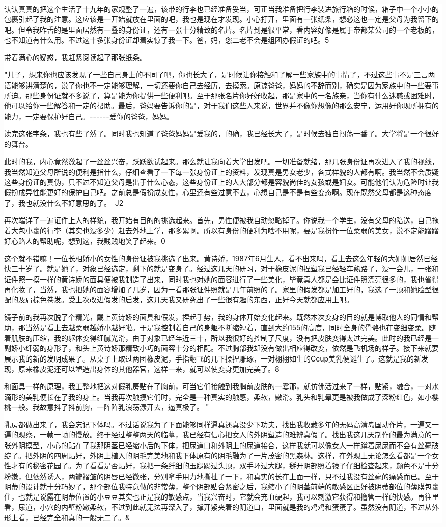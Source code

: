 认认真真的把这个生活了十九年的家规整了一遍，该带的行李也已经准备妥当，可正当我准备把行李装进旅行箱的时候，箱子中一个小小的包裹引起了我的注意。这应该是一开始就放在里面的吧，我也是现在才发现。小心打开，里面有一张纸条，想必这也一定是父母为我留下的吧。但令我咋舌的是里面居然有一叠的身份证，还有一张十分精致的名片。名片到是很平常，看内容好像是属于帝都某公司的一个老板的，也不知道有什么用。不过这十多张身份证却着实惊了我一下。爸，妈，您二老不会是组团办假证的吧。5



带着满心的疑惑，我赶紧阅读起了那张纸条。





"儿子，想来你也应该发现了一些自己身上的不同了吧，你也长大了，是时候让你接触和了解一些家族中的事情了，不过这些事不是三言两语能够讲清楚的，说了你也不一定能够理解，一切还要你自己去经历，去摸索。原谅爸爸，妈妈的不辞而别，确实是因为家族中的一些要事所迫。那些身份证就不多说了，算是能为你提供一些便利吧。至于那张名片你好好收起，那是家中的一名族亲，当你有什么迷惑或困难时，他可以给你一些解答和一定的帮助。最后，爸妈要告诉你的是，对于我们这些人来说，世界并不像你想像的那么安宁，运用好你现所拥有的能力，一定要保护好自己。------爱你的爸爸，妈妈。





读完这张字条，我也有些了然了。同时我也知道了爸爸妈妈是爱我的，的确，我已经长大了，是时候去独自闯荡一番了。大学将是一个很好的舞台。





此时的我，内心竟然激起了一丝丝兴奋，跃跃欲试起来。那么就让我向着大学出发吧。一切准备就绪，那几张身份证再次进入了我的视线，我当然知道父母所说的便利是指什么，仔细查看了一下每一张身份证上的资料，发现真是男女老少，各式样貌的人都有啊。我当然不会质疑这些身份证的真伪，只不过不知道父母是出于什么心态，这些身份证上的人大部分都是容貌尚佳的女孩或是妇女。可能他们认为危险时让我假扮成异性能更好的保护自己吧。之前总是假扮成女性，心里还有些过意不去，心想自己是不是有些变态啊。现在既然父母都是这种态度了，我也就没什么不好意思的了。  J2





再次端详了一遍证件上人的样貌，我开始有目的的挑选起来。首先，男性便被我自动忽略掉了。你说我一个学生，没有父母的陪送，自己拖着大包小裹的行李（其实也没多少）赶去外地上学，那多累啊。所以有身份的便利为啥不用呢，要是我扮作一位柔弱的美女，说不定能蹭蹭好心路人的帮助呢，想到这，我贱贱地笑了起来。0





这个就不错嘛！一位长相娇小的女性的身份证被我挑选了出来。黄诗娇，1987年6月生人，看不出来吗，看上去这么年轻的大姐姐居然已经快三十岁了。就是她了，对象已经选定，剩下的就是变身了。经过这几天的研习，对于橡皮泥的捏塑我已经轻车熟路了，没一会儿，一张和证件照一摸一样的黄诗娇的面具便被我制造了出来，同时我也对她的面容进行了一些美化，毕竟真人都是会比证件照漂亮很多的，我也省得再化妆了，当然，我也把她的面容增加了几岁，因为一看那张证件照就是几年前照的了。家里的假发都是加工好的，我选了一顶和她脸型很配的及肩棕色卷发。受上次改进假发的启发，这几天我又研究出了一些很有趣的东西，正好今天就都应用上吧。





镜子前的我再次脱了个精光，戴上黄诗娇的面具和假发，捏起手势，我的身体开始变化起来。既然本次变身的目的就是博取他人的同情和帮助，那当然是看上去越柔弱越娇小越好啦。于是我控制着自己的身躯不断缩短着，直到大约155的高度，同时全身的骨骼也在变细变柔。随着肌肤的压缩，我的躯体变得细腻光滑，由于对象已经年近三十，所以我很好的控制了尺度，没有把皮肤变得太过完美。此时的我已经是一副娇小纤弱的身形了，和头上黄诗娇那精致小巧的面容十分的相配。不过胸部我却没有做出相应得改变，依然是飞机场的样子。接下来就要展示我的新的发明成果了。从桌子上取过两团橡皮泥，手指翻飞的几下揉捏雕琢，一对栩栩如生的Ccup美乳便诞生了。这就是我的新发现，原来橡皮泥还可以塑造出身体的其他器官，这样一来，就可以使变身更加完美了。8





和面具一样的原理，我工整地把这对假乳房贴在了胸前，可当它们接触到我胸前皮肤的一霎那，就仿佛活过来了一样，贴紧，融合，一对水滴形的美乳便长在了我的身上。当我再次触摸它们时，完全是一种真实的触感，柔软，嫩滑。乳头和乳晕更是被我做成了深粉红色，如小樱桃一般。我故意抖了抖前胸，一阵阵乳浪荡漾开去，逼真极了。 "





乳房都做出来了，我会忘记下体吗。不过话说我为了下面能够同样逼真还真没少下功夫，找出我收藏多年的无码高清岛国动作片，一遍又一遍的观察，一帧一帧的慢放。终于经过整整两天的临摹，我已经有信心把女人的外阴塑造的难辨真假了。找出我这几天制作的最为满意的一张外阴模型，小心的贴在了我那阴茎已经缩小后的下体，把尿道口和外阴上的尿道接合，这样我就可以像女人一样蹲着尿尿而不会有丝毫破绽了。把外阴的四周贴好，外阴上植入的阴毛完美地和我下体原有的阴毛融为了一片茂密的黑森林。这样，在外观上无论怎么看都是一个女性才有的秘密花园了。为了看看是否贴好，我把一条纤细的玉腿踢过头顶，双手环过大腿，掰开阴部照着镜子仔细检查起来，颜色不是十分粉嫩，但依然诱人，两瓣褶皱的阴唇已经微张，分别拿手用力地撕扯了一下，和真实的长在上面一样，只不过我没有丝毫的痛感而已。至于阴蒂的设计就十分巧妙了，那个部位我特意做的非常薄，整个阴部贴合紧密之后，我缩小了的阴茎前端的敏感区正好被阴蒂部位的薄膜包裹住，也就是说露在阴蒂位置的小豆豆其实也正是我的敏感点，当我兴奋时，它就会充血硬起，我可以刺激它获得和撸管一样的快感。再往里看，尿道，小穴的内壁粉嫩柔软，不过到此就无法再深入了，撑开紧夹着的阴道口，里面就是我的鸡鸡和蛋蛋了。虽然没有阴道，不过从外形上看，已经完全和真的一般无二了。&
